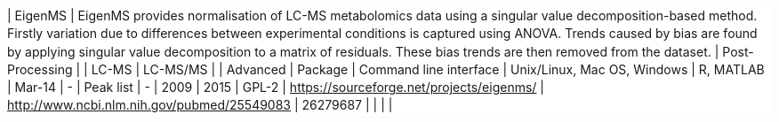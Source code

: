 | EigenMS               | EigenMS provides normalisation of LC-MS metabolomics data using a singular value decomposition-based method. Firstly variation due to differences between experimental conditions is captured using ANOVA. Trends caused by bias are found by applying singular value decomposition to a matrix of residuals. These bias trends are then removed from the dataset.                                                                                                                                                                                                                                                                                                                                                                                                                                                                                                                                                                                                                                                                                                                                                                                                                                                                                                                                                                                                                                                                                                                                                                                                                                                                                                                                                                                                                                                                                                                                                                                                                                                                                                                                                                                                                                                                                                                                                                                                                                                                                                                                                                                                                                                                                                                                                                                                                                                                                                                                                                                                                                                                                                                                                                                                                | Post-Processing                                                                                                                                                                                                                                                                                                                                     |                                                                                                                                                                                                                                                                                                | LC-MS                          | LC-MS/MS                          |                                         | Advanced         | Package                               | Command line interface                           | Unix/Linux, Mac OS, Windows                           | R, MATLAB                                         | Mar-14                 | -                                                                                                                                                  | Peak list                                                                                        | -                                                                                                                          | 2009             | 2015               | GPL-2                                                                                                                                                      | https://sourceforge.net/projects/eigenms/                                                                      | http://www.ncbi.nlm.nih.gov/pubmed/25549083                        | 26279687 |                                                                         |                                             |          |
